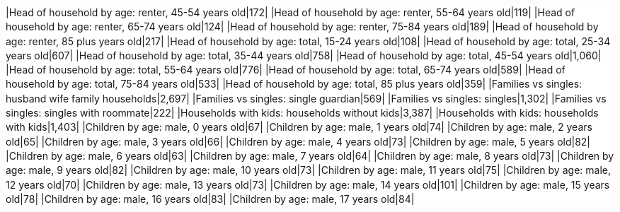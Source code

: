 |Head of household by age: renter, 45-54 years old|172|
|Head of household by age: renter, 55-64 years old|119|
|Head of household by age: renter, 65-74 years old|124|
|Head of household by age: renter, 75-84 years old|189|
|Head of household by age: renter, 85 plus years old|217|
|Head of household by age: total, 15-24 years old|108|
|Head of household by age: total, 25-34 years old|607|
|Head of household by age: total, 35-44 years old|758|
|Head of household by age: total, 45-54 years old|1,060|
|Head of household by age: total, 55-64 years old|776|
|Head of household by age: total, 65-74 years old|589|
|Head of household by age: total, 75-84 years old|533|
|Head of household by age: total, 85 plus years old|359|
|Families vs singles: husband wife family households|2,697|
|Families vs singles: single guardian|569|
|Families vs singles: singles|1,302|
|Families vs singles: singles with roommate|222|
|Households with kids: households without kids|3,387|
|Households with kids: households with kids|1,403|
|Children by age: male, 0 years old|67|
|Children by age: male, 1 years old|74|
|Children by age: male, 2 years old|65|
|Children by age: male, 3 years old|66|
|Children by age: male, 4 years old|73|
|Children by age: male, 5 years old|82|
|Children by age: male, 6 years old|63|
|Children by age: male, 7 years old|64|
|Children by age: male, 8 years old|73|
|Children by age: male, 9 years old|82|
|Children by age: male, 10 years old|73|
|Children by age: male, 11 years old|75|
|Children by age: male, 12 years old|70|
|Children by age: male, 13 years old|73|
|Children by age: male, 14 years old|101|
|Children by age: male, 15 years old|78|
|Children by age: male, 16 years old|83|
|Children by age: male, 17 years old|84|